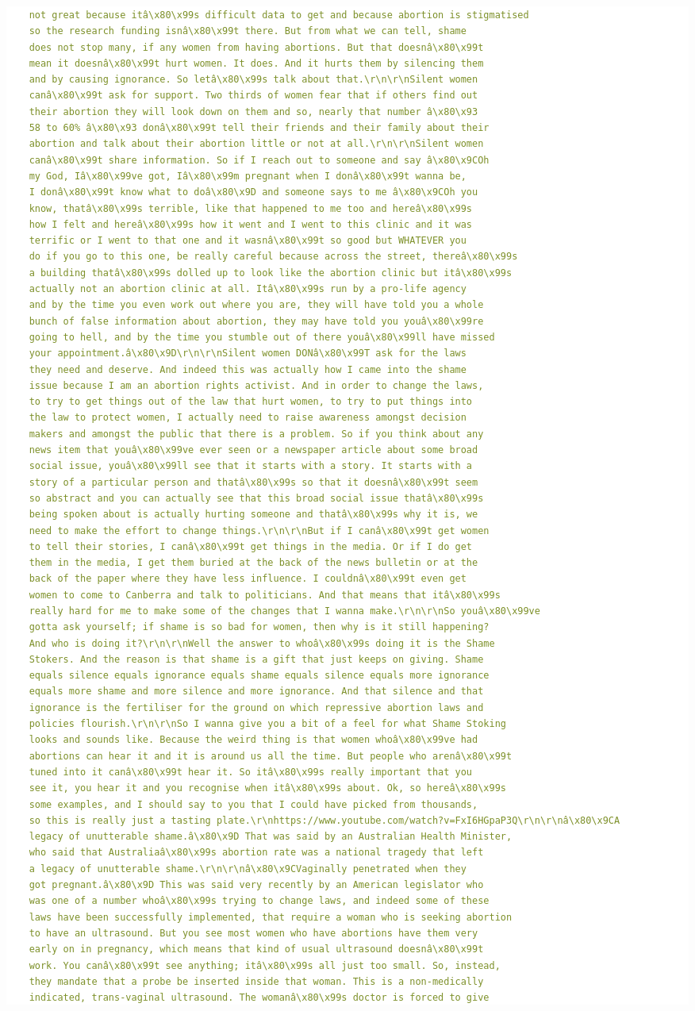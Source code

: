 ```yaml
    not great because itâ\x80\x99s difficult data to get and because abortion is stigmatised
    so the research funding isnâ\x80\x99t there. But from what we can tell, shame
    does not stop many, if any women from having abortions. But that doesnâ\x80\x99t
    mean it doesnâ\x80\x99t hurt women. It does. And it hurts them by silencing them
    and by causing ignorance. So letâ\x80\x99s talk about that.\r\n\r\nSilent women
    canâ\x80\x99t ask for support. Two thirds of women fear that if others find out
    their abortion they will look down on them and so, nearly that number â\x80\x93
    58 to 60% â\x80\x93 donâ\x80\x99t tell their friends and their family about their
    abortion and talk about their abortion little or not at all.\r\n\r\nSilent women
    canâ\x80\x99t share information. So if I reach out to someone and say â\x80\x9COh
    my God, Iâ\x80\x99ve got, Iâ\x80\x99m pregnant when I donâ\x80\x99t wanna be,
    I donâ\x80\x99t know what to doâ\x80\x9D and someone says to me â\x80\x9COh you
    know, thatâ\x80\x99s terrible, like that happened to me too and hereâ\x80\x99s
    how I felt and hereâ\x80\x99s how it went and I went to this clinic and it was
    terrific or I went to that one and it wasnâ\x80\x99t so good but WHATEVER you
    do if you go to this one, be really careful because across the street, thereâ\x80\x99s
    a building thatâ\x80\x99s dolled up to look like the abortion clinic but itâ\x80\x99s
    actually not an abortion clinic at all. Itâ\x80\x99s run by a pro-life agency
    and by the time you even work out where you are, they will have told you a whole
    bunch of false information about abortion, they may have told you youâ\x80\x99re
    going to hell, and by the time you stumble out of there youâ\x80\x99ll have missed
    your appointment.â\x80\x9D\r\n\r\nSilent women DONâ\x80\x99T ask for the laws
    they need and deserve. And indeed this was actually how I came into the shame
    issue because I am an abortion rights activist. And in order to change the laws,
    to try to get things out of the law that hurt women, to try to put things into
    the law to protect women, I actually need to raise awareness amongst decision
    makers and amongst the public that there is a problem. So if you think about any
    news item that youâ\x80\x99ve ever seen or a newspaper article about some broad
    social issue, youâ\x80\x99ll see that it starts with a story. It starts with a
    story of a particular person and thatâ\x80\x99s so that it doesnâ\x80\x99t seem
    so abstract and you can actually see that this broad social issue thatâ\x80\x99s
    being spoken about is actually hurting someone and thatâ\x80\x99s why it is, we
    need to make the effort to change things.\r\n\r\nBut if I canâ\x80\x99t get women
    to tell their stories, I canâ\x80\x99t get things in the media. Or if I do get
    them in the media, I get them buried at the back of the news bulletin or at the
    back of the paper where they have less influence. I couldnâ\x80\x99t even get
    women to come to Canberra and talk to politicians. And that means that itâ\x80\x99s
    really hard for me to make some of the changes that I wanna make.\r\n\r\nSo youâ\x80\x99ve
    gotta ask yourself; if shame is so bad for women, then why is it still happening?
    And who is doing it?\r\n\r\nWell the answer to whoâ\x80\x99s doing it is the Shame
    Stokers. And the reason is that shame is a gift that just keeps on giving. Shame
    equals silence equals ignorance equals shame equals silence equals more ignorance
    equals more shame and more silence and more ignorance. And that silence and that
    ignorance is the fertiliser for the ground on which repressive abortion laws and
    policies flourish.\r\n\r\nSo I wanna give you a bit of a feel for what Shame Stoking
    looks and sounds like. Because the weird thing is that women whoâ\x80\x99ve had
    abortions can hear it and it is around us all the time. But people who arenâ\x80\x99t
    tuned into it canâ\x80\x99t hear it. So itâ\x80\x99s really important that you
    see it, you hear it and you recognise when itâ\x80\x99s about. Ok, so hereâ\x80\x99s
    some examples, and I should say to you that I could have picked from thousands,
    so this is really just a tasting plate.\r\nhttps://www.youtube.com/watch?v=FxI6HGpaP3Q\r\n\r\nâ\x80\x9CA
    legacy of unutterable shame.â\x80\x9D That was said by an Australian Health Minister,
    who said that Australiaâ\x80\x99s abortion rate was a national tragedy that left
    a legacy of unutterable shame.\r\n\r\nâ\x80\x9CVaginally penetrated when they
    got pregnant.â\x80\x9D This was said very recently by an American legislator who
    was one of a number whoâ\x80\x99s trying to change laws, and indeed some of these
    laws have been successfully implemented, that require a woman who is seeking abortion
    to have an ultrasound. But you see most women who have abortions have them very
    early on in pregnancy, which means that kind of usual ultrasound doesnâ\x80\x99t
    work. You canâ\x80\x99t see anything; itâ\x80\x99s all just too small. So, instead,
    they mandate that a probe be inserted inside that woman. This is a non-medically
    indicated, trans-vaginal ultrasound. The womanâ\x80\x99s doctor is forced to give
```